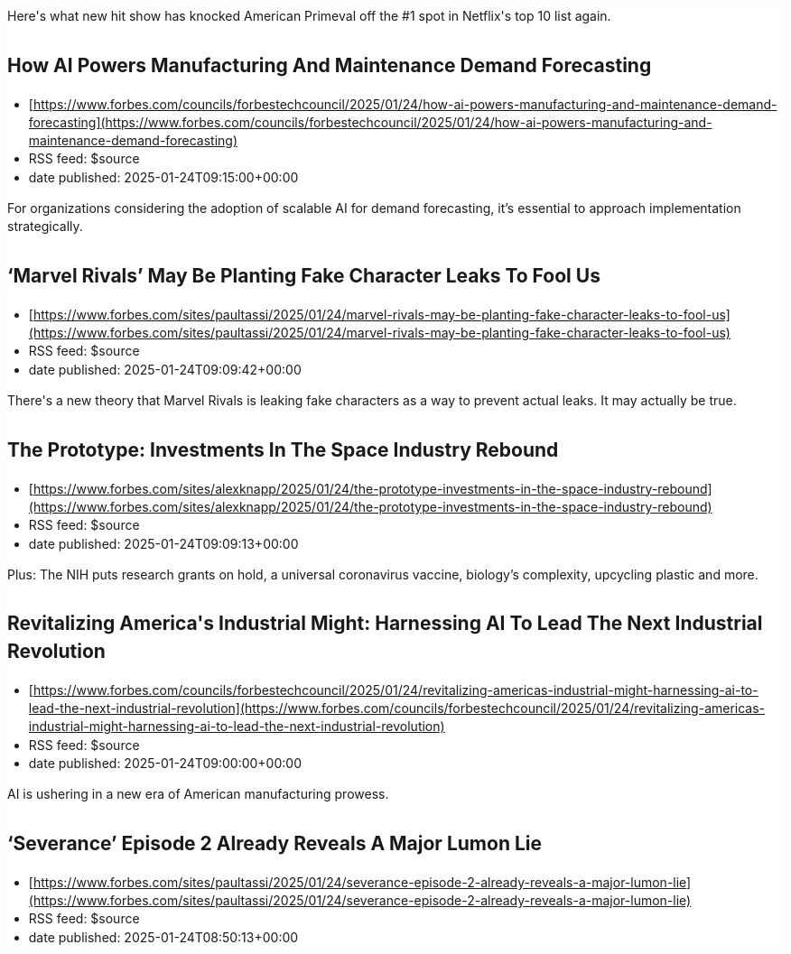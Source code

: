 Here's what new hit show has knocked American Primeval off the #1 spot in Netflix's top 10 list again.

## How AI Powers Manufacturing And Maintenance Demand Forecasting
 - [https://www.forbes.com/councils/forbestechcouncil/2025/01/24/how-ai-powers-manufacturing-and-maintenance-demand-forecasting](https://www.forbes.com/councils/forbestechcouncil/2025/01/24/how-ai-powers-manufacturing-and-maintenance-demand-forecasting)
 - RSS feed: $source
 - date published: 2025-01-24T09:15:00+00:00

For organizations considering the adoption of scalable AI for demand forecasting, it’s essential to approach implementation strategically.

## ‘Marvel Rivals’ May Be Planting Fake Character Leaks To Fool Us
 - [https://www.forbes.com/sites/paultassi/2025/01/24/marvel-rivals-may-be-planting-fake-character-leaks-to-fool-us](https://www.forbes.com/sites/paultassi/2025/01/24/marvel-rivals-may-be-planting-fake-character-leaks-to-fool-us)
 - RSS feed: $source
 - date published: 2025-01-24T09:09:42+00:00

There's a new theory that Marvel Rivals is leaking fake characters as a way to prevent actual leaks. It may actually be true.

## The Prototype: Investments In The Space Industry Rebound
 - [https://www.forbes.com/sites/alexknapp/2025/01/24/the-prototype-investments-in-the-space-industry-rebound](https://www.forbes.com/sites/alexknapp/2025/01/24/the-prototype-investments-in-the-space-industry-rebound)
 - RSS feed: $source
 - date published: 2025-01-24T09:09:13+00:00

Plus: The NIH puts research grants on hold, a universal coronavirus vaccine, biology’s complexity, upcycling plastic and more.

## Revitalizing America's Industrial Might: Harnessing AI To Lead The Next Industrial Revolution
 - [https://www.forbes.com/councils/forbestechcouncil/2025/01/24/revitalizing-americas-industrial-might-harnessing-ai-to-lead-the-next-industrial-revolution](https://www.forbes.com/councils/forbestechcouncil/2025/01/24/revitalizing-americas-industrial-might-harnessing-ai-to-lead-the-next-industrial-revolution)
 - RSS feed: $source
 - date published: 2025-01-24T09:00:00+00:00

AI is ushering in a new era of American manufacturing prowess.

## ‘Severance’ Episode 2 Already Reveals A Major Lumon Lie
 - [https://www.forbes.com/sites/paultassi/2025/01/24/severance-episode-2-already-reveals-a-major-lumon-lie](https://www.forbes.com/sites/paultassi/2025/01/24/severance-episode-2-already-reveals-a-major-lumon-lie)
 - RSS feed: $source
 - date published: 2025-01-24T08:50:13+00:00

